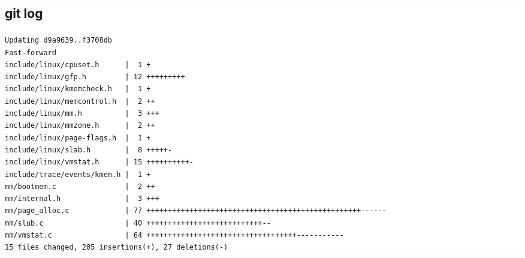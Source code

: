 ## git log

```
Updating d9a9639..f3708db
Fast-forward
include/linux/cpuset.h      |  1 +
include/linux/gfp.h         | 12 +++++++++
include/linux/kmemcheck.h   |  1 +
include/linux/memcontrol.h  |  2 ++
include/linux/mm.h          |  3 +++
include/linux/mmzone.h      |  2 ++
include/linux/page-flags.h  |  1 +
include/linux/slab.h        |  8 +++++-
include/linux/vmstat.h      | 15 ++++++++++-
include/trace/events/kmem.h |  1 +
mm/bootmem.c                |  2 ++
mm/internal.h               |  3 +++
mm/page_alloc.c             | 77 ++++++++++++++++++++++++++++++++++++++++++++++++++------
mm/slub.c                   | 40 +++++++++++++++++++++++++++--
mm/vmstat.c                 | 64 +++++++++++++++++++++++++++++++++++-----------
15 files changed, 205 insertions(+), 27 deletions(-)
```
